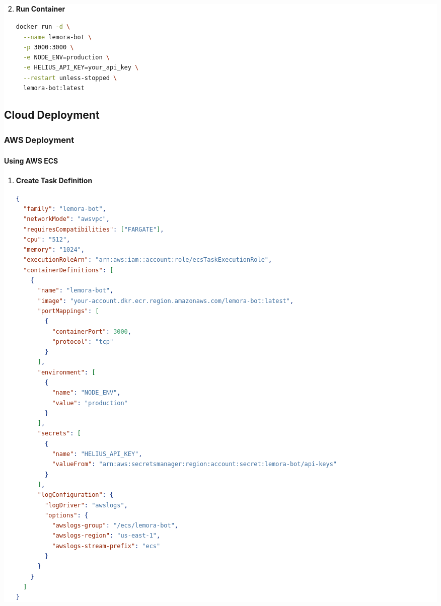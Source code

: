 2. **Run Container**
   ```bash
   docker run -d \
     --name lemora-bot \
     -p 3000:3000 \
     -e NODE_ENV=production \
     -e HELIUS_API_KEY=your_api_key \
     --restart unless-stopped \
     lemora-bot:latest
   ```

## Cloud Deployment

### AWS Deployment

#### Using AWS ECS

1. **Create Task Definition**
   ```json
   {
     "family": "lemora-bot",
     "networkMode": "awsvpc",
     "requiresCompatibilities": ["FARGATE"],
     "cpu": "512",
     "memory": "1024",
     "executionRoleArn": "arn:aws:iam::account:role/ecsTaskExecutionRole",
     "containerDefinitions": [
       {
         "name": "lemora-bot",
         "image": "your-account.dkr.ecr.region.amazonaws.com/lemora-bot:latest",
         "portMappings": [
           {
             "containerPort": 3000,
             "protocol": "tcp"
           }
         ],
         "environment": [
           {
             "name": "NODE_ENV",
             "value": "production"
           }
         ],
         "secrets": [
           {
             "name": "HELIUS_API_KEY",
             "valueFrom": "arn:aws:secretsmanager:region:account:secret:lemora-bot/api-keys"
           }
         ],
         "logConfiguration": {
           "logDriver": "awslogs",
           "options": {
             "awslogs-group": "/ecs/lemora-bot",
             "awslogs-region": "us-east-1",
             "awslogs-stream-prefix": "ecs"
           }
         }
       }
     ]
   }
   ```
